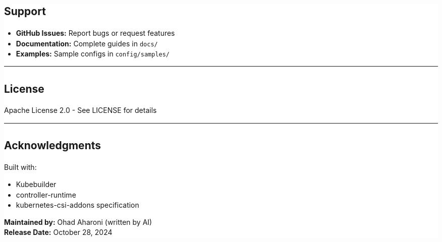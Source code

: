 
## Support

- **GitHub Issues:** Report bugs or request features
- **Documentation:** Complete guides in `docs/`
- **Examples:** Sample configs in `config/samples/`

---

## License

Apache License 2.0 - See LICENSE for details

---

## Acknowledgments

Built with:
- Kubebuilder
- controller-runtime
- kubernetes-csi-addons specification

**Maintained by:** Ohad Aharoni (written by AI)  
**Release Date:** October 28, 2024

